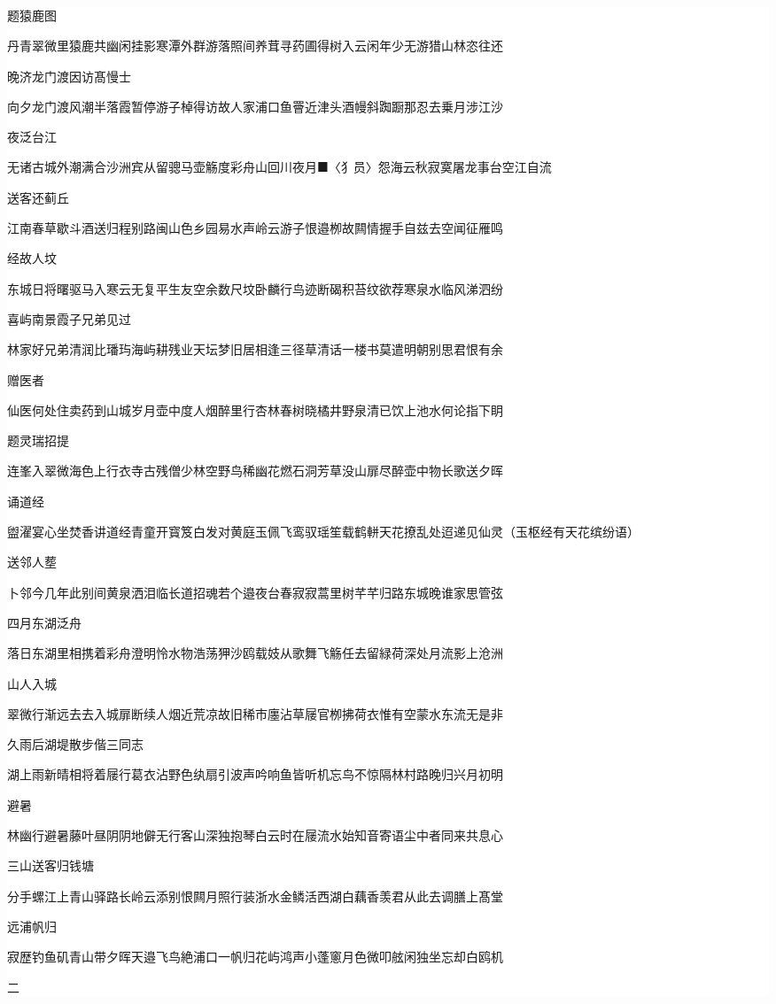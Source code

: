 题猿鹿图  

丹青翠微里猿鹿共幽闲挂影寒潭外群游落照间养茸寻药圃得树入云闲年少无游猎山林恣往还  

晚济龙门渡因访髙慢士  

向夕龙门渡风潮半落霞暂停游子棹得访故人家浦口鱼罾近津头酒幔斜踟蹰那忍去乗月涉江沙  

夜泛台江  

无诸古城外潮满合沙洲宾从留骢马壶觞度彩舟山回川夜月■〈犭员〉怨海云秋寂寞屠龙事台空江自流  

送客还蓟丘  

江南春草歇斗酒送归程别路闽山色乡园易水声岭云游子恨邉栁故闗情握手自兹去空闻征雁鸣  

经故人坟  

东城日将曙驱马入寒云无复平生友空余数尺坟卧麟行鸟迹断碣积苔纹欲荐寒泉水临风涕泗纷  

喜屿南景霞子兄弟见过  

林家好兄弟清润比璠玙海屿耕残业天坛梦旧居相逢三径草清话一楼书莫遣明朝别思君恨有余  

赠医者  

仙医何处住卖药到山城岁月壶中度人烟醉里行杏林春树晓橘井野泉清已饮上池水何论指下眀  

题灵瑞招提  

连峯入翠微海色上行衣寺古残僧少林空野鸟稀幽花燃石洞芳草没山扉尽醉壶中物长歌送夕晖  

诵道经  

盥濯宴心坐焚香讲道经青童开寳笈白发对黄庭玉佩飞鸾驭瑶笙载鹤軿天花撩乱处迢递见仙灵（玉枢经有天花缤纷语）  

送邻人塟  

卜邻今几年此别间黄泉洒泪临长道招魂若个邉夜台春寂寂蒿里树芊芊归路东城晚谁家思管弦  

四月东湖泛舟  

落日东湖里相携着彩舟澄明怜水物浩荡狎沙鸥载妓从歌舞飞觞任去留緑荷深处月流影上沧洲  

山人入城  

翠微行渐远去去入城扉断续人烟近荒凉故旧稀市廛沾草屦官栁拂荷衣惟有空蒙水东流无是非  

久雨后湖堤散步偕三同志  

湖上雨新晴相将着屦行葛衣沾野色纨扇引波声吟响鱼皆听机忘鸟不惊隔林村路晚归兴月初明  

避暑  

林幽行避暑藤叶昼阴阴地僻无行客山深独抱琴白云时在屦流水始知音寄语尘中者同来共息心  

三山送客归钱塘  

分手螺江上青山驿路长岭云添别恨闗月照行装浙水金鳞活西湖白藕香羡君从此去调膳上髙堂  

远浦帆归  

寂歴钓鱼矶青山带夕晖天邉飞鸟絶浦口一帆归花屿鸿声小蓬窻月色微叩舷闲独坐忘却白鸥机  

二  

